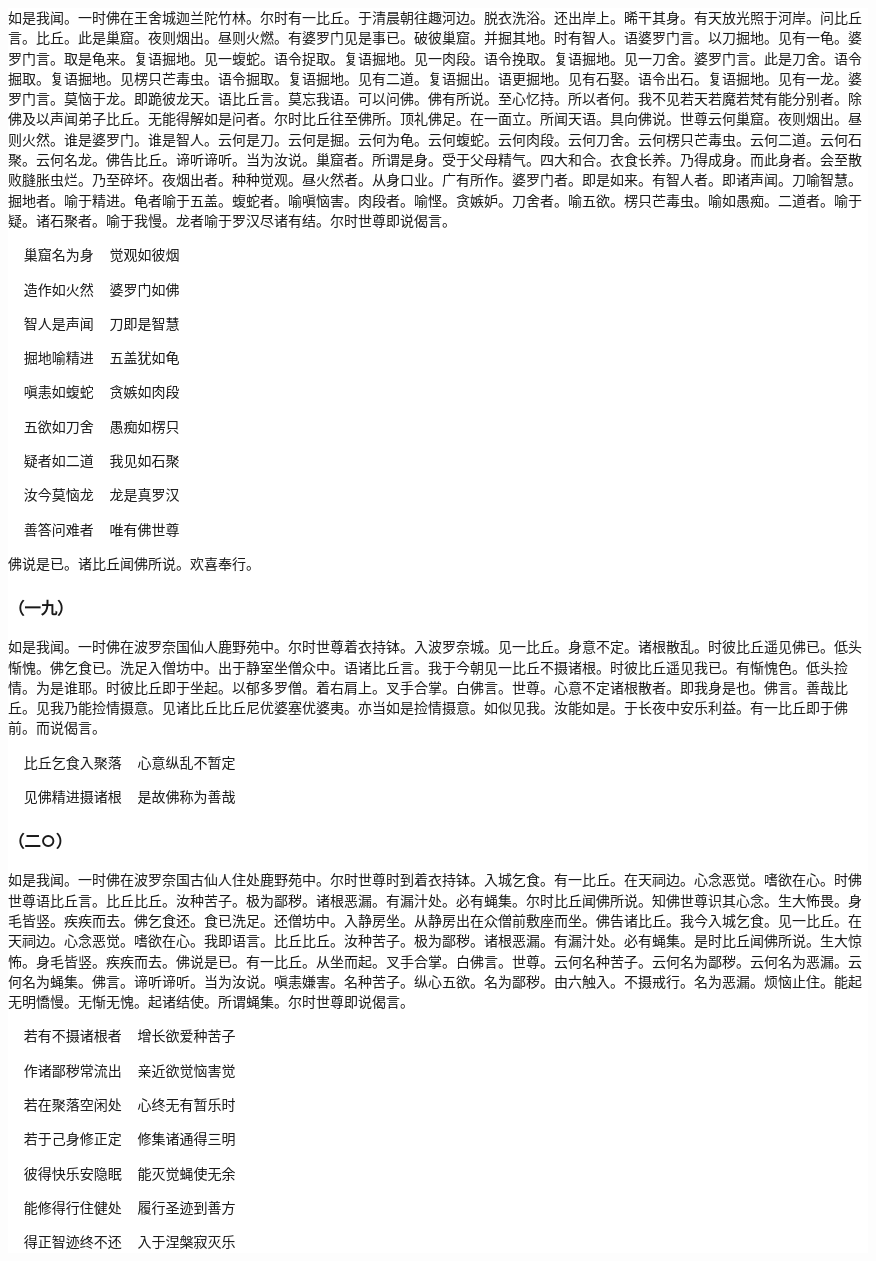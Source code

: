 如是我闻。一时佛在王舍城迦兰陀竹林。尔时有一比丘。于清晨朝往趣河边。脱衣洗浴。还出岸上。晞干其身。有天放光照于河岸。问比丘言。比丘。此是巢窟。夜则烟出。昼则火燃。有婆罗门见是事已。破彼巢窟。并掘其地。时有智人。语婆罗门言。以刀掘地。见有一龟。婆罗门言。取是龟来。复语掘地。见一蝮蛇。语令捉取。复语掘地。见一肉段。语令挽取。复语掘地。见一刀舍。婆罗门言。此是刀舍。语令掘取。复语掘地。见楞只芒毒虫。语令掘取。复语掘地。见有二道。复语掘出。语更掘地。见有石娶。语令出石。复语掘地。见有一龙。婆罗门言。莫恼于龙。即跪彼龙天。语比丘言。莫忘我语。可以问佛。佛有所说。至心忆持。所以者何。我不见若天若魔若梵有能分别者。除佛及以声闻弟子比丘。无能得解如是问者。尔时比丘往至佛所。顶礼佛足。在一面立。所闻天语。具向佛说。世尊云何巢窟。夜则烟出。昼则火然。谁是婆罗门。谁是智人。云何是刀。云何是掘。云何为龟。云何蝮蛇。云何肉段。云何刀舍。云何楞只芒毒虫。云何二道。云何石聚。云何名龙。佛告比丘。谛听谛听。当为汝说。巢窟者。所谓是身。受于父母精气。四大和合。衣食长养。乃得成身。而此身者。会至散败膖胀虫烂。乃至碎坏。夜烟出者。种种觉观。昼火然者。从身口业。广有所作。婆罗门者。即是如来。有智人者。即诸声闻。刀喻智慧。掘地者。喻于精进。龟者喻于五盖。蝮蛇者。喻嗔恼害。肉段者。喻悭。贪嫉妒。刀舍者。喻五欲。楞只芒毒虫。喻如愚痴。二道者。喻于疑。诸石聚者。喻于我慢。龙者喻于罗汉尽诸有结。尔时世尊即说偈言。

&nbsp;&nbsp;&nbsp;&nbsp;巢窟名为身&nbsp;&nbsp;&nbsp;&nbsp;觉观如彼烟

&nbsp;&nbsp;&nbsp;&nbsp;造作如火然&nbsp;&nbsp;&nbsp;&nbsp;婆罗门如佛

&nbsp;&nbsp;&nbsp;&nbsp;智人是声闻&nbsp;&nbsp;&nbsp;&nbsp;刀即是智慧

&nbsp;&nbsp;&nbsp;&nbsp;掘地喻精进&nbsp;&nbsp;&nbsp;&nbsp;五盖犹如龟

&nbsp;&nbsp;&nbsp;&nbsp;嗔恚如蝮蛇&nbsp;&nbsp;&nbsp;&nbsp;贪嫉如肉段

&nbsp;&nbsp;&nbsp;&nbsp;五欲如刀舍&nbsp;&nbsp;&nbsp;&nbsp;愚痴如楞只

&nbsp;&nbsp;&nbsp;&nbsp;疑者如二道&nbsp;&nbsp;&nbsp;&nbsp;我见如石聚

&nbsp;&nbsp;&nbsp;&nbsp;汝今莫恼龙&nbsp;&nbsp;&nbsp;&nbsp;龙是真罗汉

&nbsp;&nbsp;&nbsp;&nbsp;善答问难者&nbsp;&nbsp;&nbsp;&nbsp;唯有佛世尊


佛说是已。诸比丘闻佛所说。欢喜奉行。

### （一九）

如是我闻。一时佛在波罗奈国仙人鹿野苑中。尔时世尊着衣持钵。入波罗奈城。见一比丘。身意不定。诸根散乱。时彼比丘遥见佛已。低头惭愧。佛乞食已。洗足入僧坊中。出于静室坐僧众中。语诸比丘言。我于今朝见一比丘不摄诸根。时彼比丘遥见我已。有惭愧色。低头捡情。为是谁耶。时彼比丘即于坐起。以郁多罗僧。着右肩上。叉手合掌。白佛言。世尊。心意不定诸根散者。即我身是也。佛言。善哉比丘。见我乃能捡情摄意。见诸比丘比丘尼优婆塞优婆夷。亦当如是捡情摄意。如似见我。汝能如是。于长夜中安乐利益。有一比丘即于佛前。而说偈言。

&nbsp;&nbsp;&nbsp;&nbsp;比丘乞食入聚落&nbsp;&nbsp;&nbsp;&nbsp;心意纵乱不暂定

&nbsp;&nbsp;&nbsp;&nbsp;见佛精进摄诸根&nbsp;&nbsp;&nbsp;&nbsp;是故佛称为善哉


### （二○）

如是我闻。一时佛在波罗奈国古仙人住处鹿野苑中。尔时世尊时到着衣持钵。入城乞食。有一比丘。在天祠边。心念恶觉。嗜欲在心。时佛世尊语比丘言。比丘比丘。汝种苦子。极为鄙秽。诸根恶漏。有漏汁处。必有蝇集。尔时比丘闻佛所说。知佛世尊识其心念。生大怖畏。身毛皆竖。疾疾而去。佛乞食还。食已洗足。还僧坊中。入静房坐。从静房出在众僧前敷座而坐。佛告诸比丘。我今入城乞食。见一比丘。在天祠边。心念恶觉。嗜欲在心。我即语言。比丘比丘。汝种苦子。极为鄙秽。诸根恶漏。有漏汁处。必有蝇集。是时比丘闻佛所说。生大惊怖。身毛皆竖。疾疾而去。佛说是已。有一比丘。从坐而起。叉手合掌。白佛言。世尊。云何名种苦子。云何名为鄙秽。云何名为恶漏。云何名为蝇集。佛言。谛听谛听。当为汝说。嗔恚嫌害。名种苦子。纵心五欲。名为鄙秽。由六触入。不摄戒行。名为恶漏。烦恼止住。能起无明憍慢。无惭无愧。起诸结使。所谓蝇集。尔时世尊即说偈言。

&nbsp;&nbsp;&nbsp;&nbsp;若有不摄诸根者&nbsp;&nbsp;&nbsp;&nbsp;增长欲爱种苦子

&nbsp;&nbsp;&nbsp;&nbsp;作诸鄙秽常流出&nbsp;&nbsp;&nbsp;&nbsp;亲近欲觉恼害觉

&nbsp;&nbsp;&nbsp;&nbsp;若在聚落空闲处&nbsp;&nbsp;&nbsp;&nbsp;心终无有暂乐时

&nbsp;&nbsp;&nbsp;&nbsp;若于己身修正定&nbsp;&nbsp;&nbsp;&nbsp;修集诸通得三明

&nbsp;&nbsp;&nbsp;&nbsp;彼得快乐安隐眠&nbsp;&nbsp;&nbsp;&nbsp;能灭觉蝇使无余

&nbsp;&nbsp;&nbsp;&nbsp;能修得行住健处&nbsp;&nbsp;&nbsp;&nbsp;履行圣迹到善方

&nbsp;&nbsp;&nbsp;&nbsp;得正智迹终不还&nbsp;&nbsp;&nbsp;&nbsp;入于涅槃寂灭乐
